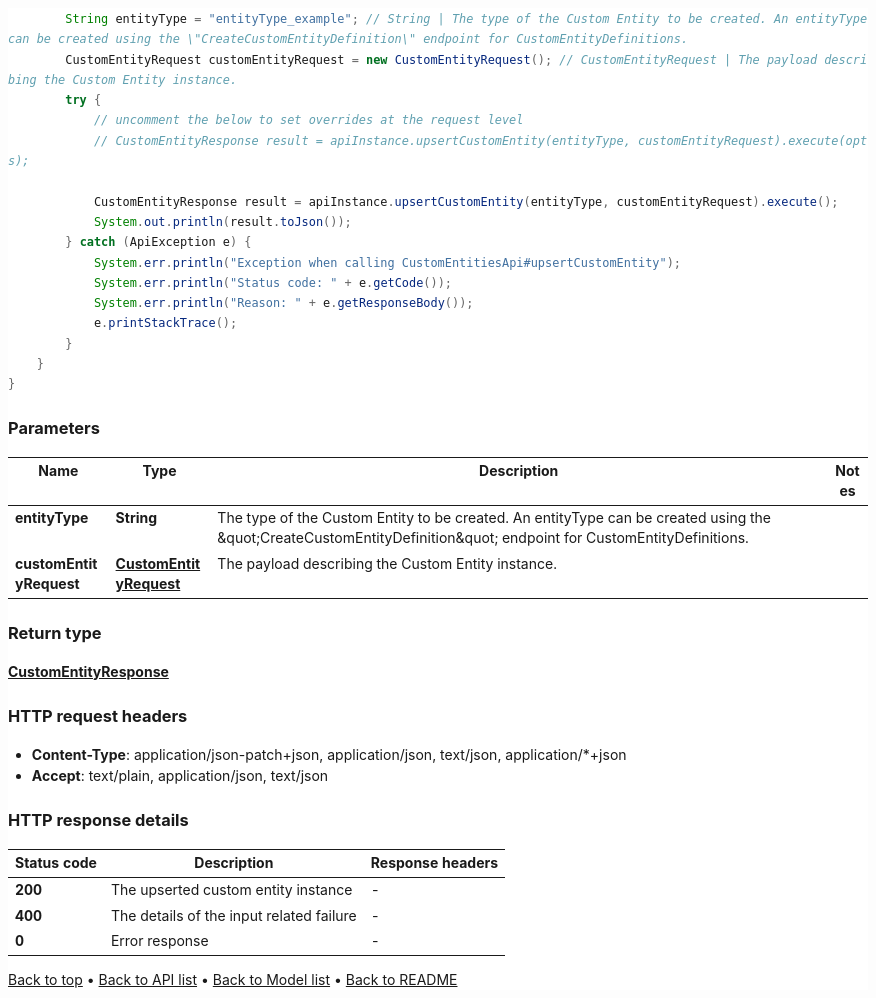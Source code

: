 ```java
        String entityType = "entityType_example"; // String | The type of the Custom Entity to be created. An entityType can be created using the \"CreateCustomEntityDefinition\" endpoint for CustomEntityDefinitions.
        CustomEntityRequest customEntityRequest = new CustomEntityRequest(); // CustomEntityRequest | The payload describing the Custom Entity instance.
        try {
            // uncomment the below to set overrides at the request level
            // CustomEntityResponse result = apiInstance.upsertCustomEntity(entityType, customEntityRequest).execute(opts);

            CustomEntityResponse result = apiInstance.upsertCustomEntity(entityType, customEntityRequest).execute();
            System.out.println(result.toJson());
        } catch (ApiException e) {
            System.err.println("Exception when calling CustomEntitiesApi#upsertCustomEntity");
            System.err.println("Status code: " + e.getCode());
            System.err.println("Reason: " + e.getResponseBody());
            e.printStackTrace();
        }
    }
}
```

### Parameters


| Name | Type | Description  | Notes |
|------------- | ------------- | ------------- | -------------|
| **entityType** | **String**| The type of the Custom Entity to be created. An entityType can be created using the \&quot;CreateCustomEntityDefinition\&quot; endpoint for CustomEntityDefinitions. | |
| **customEntityRequest** | [**CustomEntityRequest**](CustomEntityRequest.md)| The payload describing the Custom Entity instance. | |

### Return type

[**CustomEntityResponse**](CustomEntityResponse.md)

### HTTP request headers

- **Content-Type**: application/json-patch+json, application/json, text/json, application/*+json
- **Accept**: text/plain, application/json, text/json


### HTTP response details
| Status code | Description | Response headers |
|-------------|-------------|------------------|
| **200** | The upserted custom entity instance |  -  |
| **400** | The details of the input related failure |  -  |
| **0** | Error response |  -  |

[Back to top](#) &#8226; [Back to API list](../README.md#documentation-for-api-endpoints) &#8226; [Back to Model list](../README.md#documentation-for-models) &#8226; [Back to README](../README.md)
